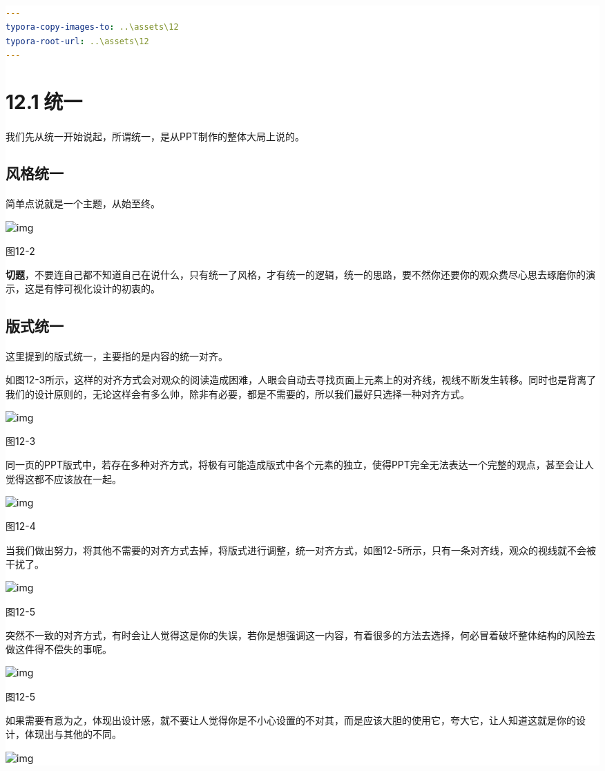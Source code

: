 ```yaml
---
typora-copy-images-to: ..\assets\12
typora-root-url: ..\assets\12
---
```


# 12.1  统一

我们先从统一开始说起，所谓统一，是从PPT制作的整体大局上说的。

## **风格统一**

简单点说就是一个主题，从始至终。

![img](../../.gitbook/assets/image002.png)

图12-2

**切题**，不要连自己都不知道自己在说什么，只有统一了风格，才有统一的逻辑，统一的思路，要不然你还要你的观众费尽心思去琢磨你的演示，这是有悖可视化设计的初衷的。

## **版式统一**

这里提到的版式统一，主要指的是内容的统一对齐。

如图12-3所示，这样的对齐方式会对观众的阅读造成困难，人眼会自动去寻找页面上元素上的对齐线，视线不断发生转移。同时也是背离了我们的设计原则的，无论这样会有多么帅，除非有必要，都是不需要的，所以我们最好只选择一种对齐方式。

![img](../../.gitbook/assets/image003%20%2811%29.jpg)

图12-3

同一页的PPT版式中，若存在多种对齐方式，将极有可能造成版式中各个元素的独立，使得PPT完全无法表达一个完整的观点，甚至会让人觉得这都不应该放在一起。

![img](../../.gitbook/assets/image004%20%288%29.jpg)

图12-4

当我们做出努力，将其他不需要的对齐方式去掉，将版式进行调整，统一对齐方式，如图12-5所示，只有一条对齐线，观众的视线就不会被干扰了。

![img](../../.gitbook/assets/image005%20%287%29.jpg)

图12-5

突然不一致的对齐方式，有时会让人觉得这是你的失误，若你是想强调这一内容，有着很多的方法去选择，何必冒着破坏整体结构的风险去做这件得不偿失的事呢。

![img](../../.gitbook/assets/image006%20%281%29.jpg)

图12-5

如果需要有意为之，体现出设计感，就不要让人觉得你是不小心设置的不对其，而是应该大胆的使用它，夸大它，让人知道这就是你的设计，体现出与其他的不同。

![img](../../.gitbook/assets/image007%20%282%29.jpg)
